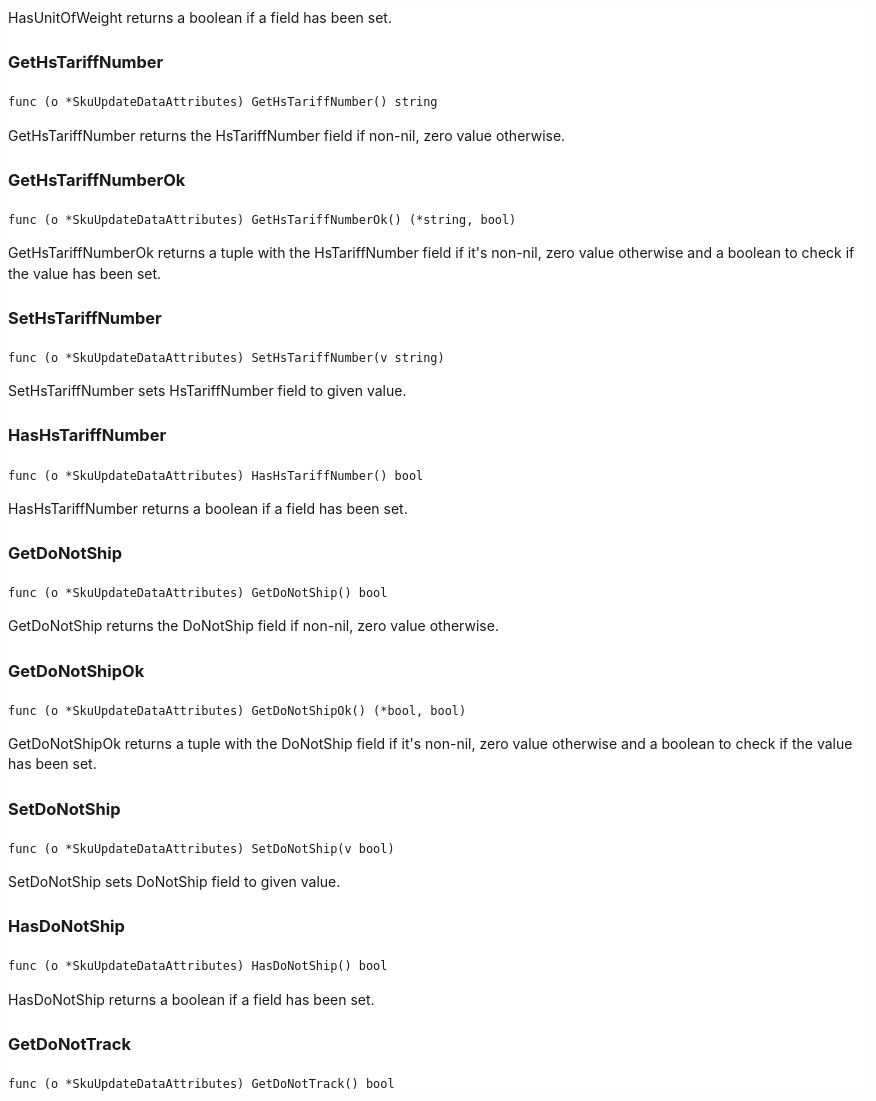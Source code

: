 HasUnitOfWeight returns a boolean if a field has been set.

### GetHsTariffNumber

`func (o *SkuUpdateDataAttributes) GetHsTariffNumber() string`

GetHsTariffNumber returns the HsTariffNumber field if non-nil, zero value otherwise.

### GetHsTariffNumberOk

`func (o *SkuUpdateDataAttributes) GetHsTariffNumberOk() (*string, bool)`

GetHsTariffNumberOk returns a tuple with the HsTariffNumber field if it's non-nil, zero value otherwise
and a boolean to check if the value has been set.

### SetHsTariffNumber

`func (o *SkuUpdateDataAttributes) SetHsTariffNumber(v string)`

SetHsTariffNumber sets HsTariffNumber field to given value.

### HasHsTariffNumber

`func (o *SkuUpdateDataAttributes) HasHsTariffNumber() bool`

HasHsTariffNumber returns a boolean if a field has been set.

### GetDoNotShip

`func (o *SkuUpdateDataAttributes) GetDoNotShip() bool`

GetDoNotShip returns the DoNotShip field if non-nil, zero value otherwise.

### GetDoNotShipOk

`func (o *SkuUpdateDataAttributes) GetDoNotShipOk() (*bool, bool)`

GetDoNotShipOk returns a tuple with the DoNotShip field if it's non-nil, zero value otherwise
and a boolean to check if the value has been set.

### SetDoNotShip

`func (o *SkuUpdateDataAttributes) SetDoNotShip(v bool)`

SetDoNotShip sets DoNotShip field to given value.

### HasDoNotShip

`func (o *SkuUpdateDataAttributes) HasDoNotShip() bool`

HasDoNotShip returns a boolean if a field has been set.

### GetDoNotTrack

`func (o *SkuUpdateDataAttributes) GetDoNotTrack() bool`
